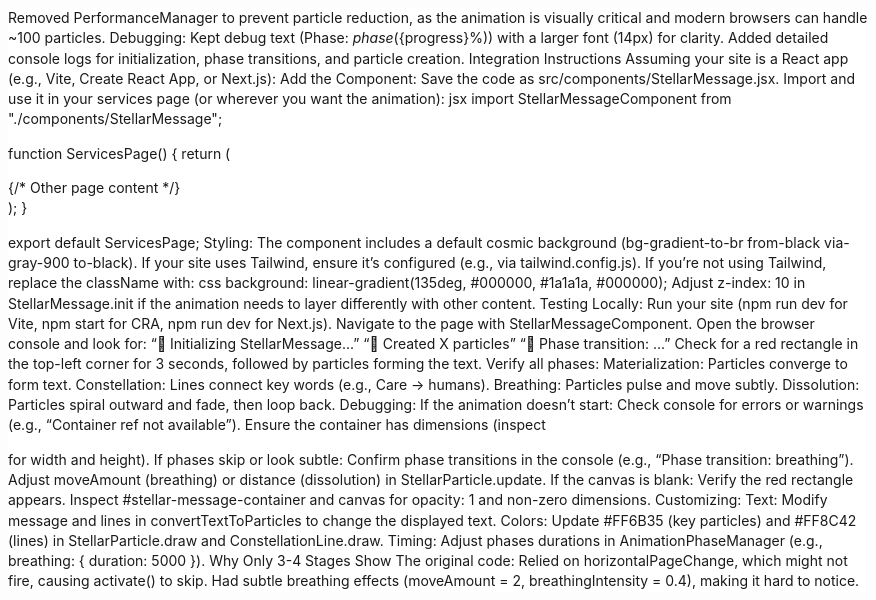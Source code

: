 Removed PerformanceManager to prevent particle reduction, as the animation is visually critical and modern browsers can handle ~100 particles.
Debugging:
Kept debug text (Phase: ${phase} (${progress}%)) with a larger font (14px) for clarity.
Added detailed console logs for initialization, phase transitions, and particle creation.
Integration Instructions
Assuming your site is a React app (e.g., Vite, Create React App, or Next.js):
Add the Component:
Save the code as src/components/StellarMessage.jsx.
Import and use it in your services page (or wherever you want the animation):
jsx
import StellarMessageComponent from "./components/StellarMessage";

function ServicesPage() {
  return (
    <div className="relative w-full h-screen">
      <StellarMessageComponent />
      {/* Other page content */}
    </div>
  );
}

export default ServicesPage;
Styling:
The component includes a default cosmic background (bg-gradient-to-br from-black via-gray-900 to-black). If your site uses Tailwind, ensure it’s configured (e.g., via tailwind.config.js).
If you’re not using Tailwind, replace the className with:
css
background: linear-gradient(135deg, #000000, #1a1a1a, #000000);
Adjust z-index: 10 in StellarMessage.init if the animation needs to layer differently with other content.
Testing Locally:
Run your site (npm run dev for Vite, npm start for CRA, npm run dev for Next.js).
Navigate to the page with StellarMessageComponent.
Open the browser console and look for:
“🌌 Initializing StellarMessage...”
“🌌 Created X particles”
“🌌 Phase transition: ...”
Check for a red rectangle in the top-left corner for 3 seconds, followed by particles forming the text.
Verify all phases:
Materialization: Particles converge to form text.
Constellation: Lines connect key words (e.g., Care → humans).
Breathing: Particles pulse and move subtly.
Dissolution: Particles spiral outward and fade, then loop back.
Debugging:
If the animation doesn’t start:
Check console for errors or warnings (e.g., “Container ref not available”).
Ensure the container has dimensions (inspect <div ref={containerRef}> for width and height).
If phases skip or look subtle:
Confirm phase transitions in the console (e.g., “Phase transition: breathing”).
Adjust moveAmount (breathing) or distance (dissolution) in StellarParticle.update.
If the canvas is blank:
Verify the red rectangle appears.
Inspect #stellar-message-container and canvas for opacity: 1 and non-zero dimensions.
Customizing:
Text: Modify message and lines in convertTextToParticles to change the displayed text.
Colors: Update #FF6B35 (key particles) and #FF8C42 (lines) in StellarParticle.draw and ConstellationLine.draw.
Timing: Adjust phases durations in AnimationPhaseManager (e.g., breathing: { duration: 5000 }).
Why Only 3-4 Stages Show
The original code:
Relied on horizontalPageChange, which might not fire, causing activate() to skip.
Had subtle breathing effects (moveAmount = 2, breathingIntensity = 0.4), making it hard to notice.